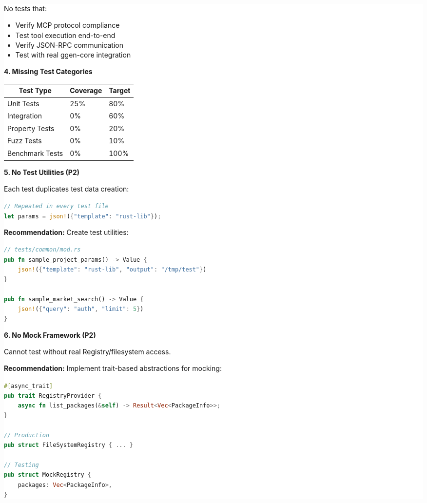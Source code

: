 No tests that:
- Verify MCP protocol compliance
- Test tool execution end-to-end
- Verify JSON-RPC communication
- Test with real ggen-core integration

**4. Missing Test Categories**

| Test Type | Coverage | Target |
|-----------|----------|--------|
| Unit Tests | 25% | 80% |
| Integration | 0% | 60% |
| Property Tests | 0% | 20% |
| Fuzz Tests | 0% | 10% |
| Benchmark Tests | 0% | 100% |

**5. No Test Utilities (P2)**

Each test duplicates test data creation:

```rust
// Repeated in every test file
let params = json!({"template": "rust-lib"});
```

**Recommendation:** Create test utilities:

```rust
// tests/common/mod.rs
pub fn sample_project_params() -> Value {
    json!({"template": "rust-lib", "output": "/tmp/test"})
}

pub fn sample_market_search() -> Value {
    json!({"query": "auth", "limit": 5})
}
```

**6. No Mock Framework (P2)**

Cannot test without real Registry/filesystem access.

**Recommendation:** Implement trait-based abstractions for mocking:

```rust
#[async_trait]
pub trait RegistryProvider {
    async fn list_packages(&self) -> Result<Vec<PackageInfo>>;
}

// Production
pub struct FileSystemRegistry { ... }

// Testing
pub struct MockRegistry {
    packages: Vec<PackageInfo>,
}
```
